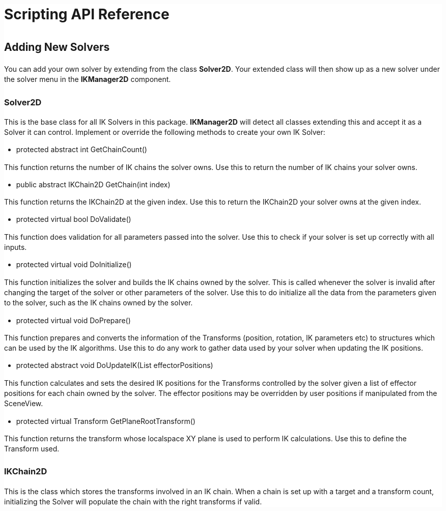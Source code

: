 

# Scripting API Reference

## Adding New Solvers

You can add your own solver by extending from the class __Solver2D__. Your extended class will then show up as a new solver under the solver menu in the __IKManager2D__ component.

### Solver2D

This is the base class for all IK Solvers in this package. __IKManager2D__ will detect all classes extending this and accept it as a Solver it can control. Implement or override the following methods to create your own IK Solver:

- protected abstract int GetChainCount()

This function returns the number of IK chains the solver owns. Use this to return the number of IK chains your solver owns.

- public abstract IKChain2D GetChain(int index)

This function returns the IKChain2D at the given index. Use this to return the IKChain2D your solver owns at the given index.

- protected virtual bool DoValidate()

This function does validation for all parameters passed into the solver. Use this to check if your solver is set up correctly with all inputs.

- protected virtual void DoInitialize()

This function initializes the solver and builds the IK chains owned by the solver. This is called whenever the solver is invalid after changing the target of the solver or other parameters of the solver. Use this to do initialize all the data from the parameters given to the solver, such as the IK chains owned by the solver.

- protected virtual void DoPrepare()

This function prepares and converts the information of the Transforms (position, rotation, IK parameters etc) to structures which can be used by the IK algorithms. Use this to do any work to gather data used by your solver when updating the IK positions.

- protected abstract void DoUpdateIK(List effectorPositions)

This function calculates and sets the desired IK positions for the Transforms controlled by the solver given a list of effector positions for each chain owned by the solver. The effector positions may be overridden by user positions if manipulated from the SceneView.

- protected virtual Transform GetPlaneRootTransform()

This function returns the transform whose localspace XY plane is used to perform IK calculations. Use this to define the Transform used.

### IKChain2D

This is the class which stores the transforms involved in an IK chain. When a chain is set up with a target and a transform count, initializing the Solver will populate the chain with the right transforms if valid.
